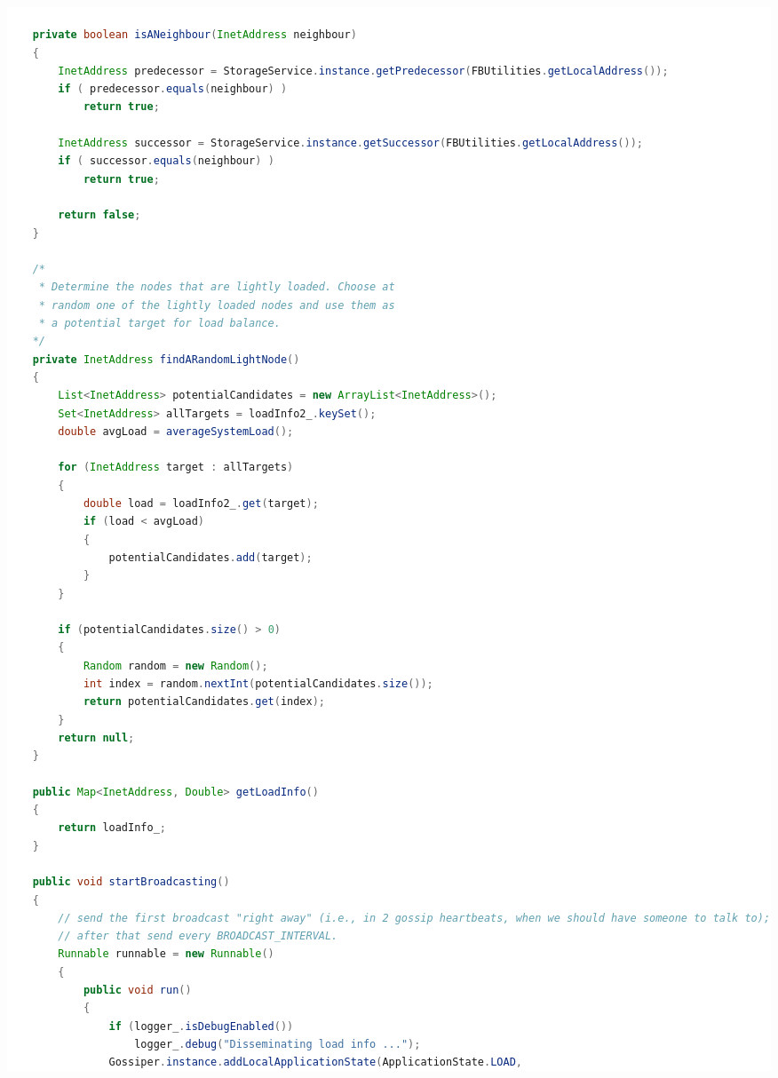 ```java

    private boolean isANeighbour(InetAddress neighbour)
    {
        InetAddress predecessor = StorageService.instance.getPredecessor(FBUtilities.getLocalAddress());
        if ( predecessor.equals(neighbour) )
            return true;

        InetAddress successor = StorageService.instance.getSuccessor(FBUtilities.getLocalAddress());
        if ( successor.equals(neighbour) )
            return true;

        return false;
    }

    /*
     * Determine the nodes that are lightly loaded. Choose at
     * random one of the lightly loaded nodes and use them as
     * a potential target for load balance.
    */
    private InetAddress findARandomLightNode()
    {
        List<InetAddress> potentialCandidates = new ArrayList<InetAddress>();
        Set<InetAddress> allTargets = loadInfo2_.keySet();
        double avgLoad = averageSystemLoad();

        for (InetAddress target : allTargets)
        {
            double load = loadInfo2_.get(target);
            if (load < avgLoad)
            {
                potentialCandidates.add(target);
            }
        }

        if (potentialCandidates.size() > 0)
        {
            Random random = new Random();
            int index = random.nextInt(potentialCandidates.size());
            return potentialCandidates.get(index);
        }
        return null;
    }

    public Map<InetAddress, Double> getLoadInfo()
    {
        return loadInfo_;
    }

    public void startBroadcasting()
    {
        // send the first broadcast "right away" (i.e., in 2 gossip heartbeats, when we should have someone to talk to);
        // after that send every BROADCAST_INTERVAL.
        Runnable runnable = new Runnable()
        {
            public void run()
            {
                if (logger_.isDebugEnabled())
                    logger_.debug("Disseminating load info ...");
                Gossiper.instance.addLocalApplicationState(ApplicationState.LOAD,
```